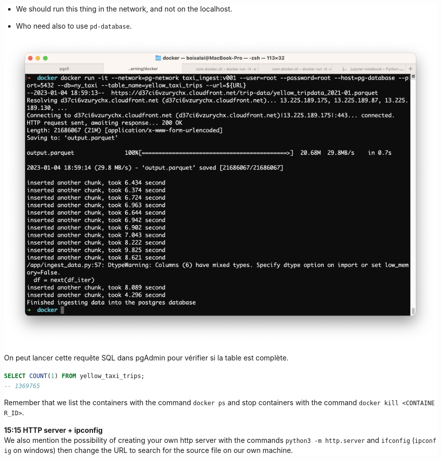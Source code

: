 - We should run this thing in the network, and not on the localhost.

- Who need also to use `pd-database`.

![s12](dtc/s12.png)

On peut lancer cette requête SQL dans pgAdmin pour vérifier si la table est complète.

```sql
SELECT COUNT(1) FROM yellow_taxi_trips;
-- 1369765
```

<div class="note">

Remember that we list the containers with the command `docker ps` and stop containers with the command
`docker kill <CONTAINER_ID>`.

</div>

<div class="note">

**15:15 HTTP server + ipconfig**  
We also mention the possibility of creating your own http server with the commands `python3 -m http.server` and
`ifconfig` (`ipconfig` on windows) then change the URL to search for the source file on our own machine.
